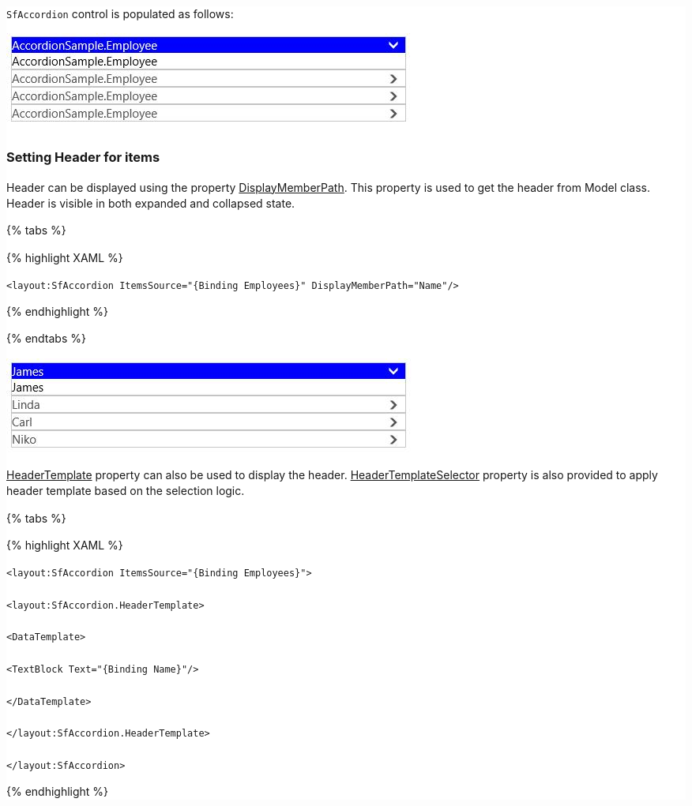 `SfAccordion` control is populated as follows:

![Adding items to the control](Populating-Items-images/Populating-Items-img4.jpeg)

### Setting Header for items

Header can be displayed using the property [DisplayMemberPath](https://docs.microsoft.com/en-us/dotnet/api/system.windows.controls.itemscontrol.displaymemberpath?view=netframework-4.7.2). This property is used to get the header from Model class. Header is visible in both expanded and collapsed state. 

{% tabs %}

{% highlight XAML %}

    <layout:SfAccordion ItemsSource="{Binding Employees}" DisplayMemberPath="Name"/>

{% endhighlight %}

{% endtabs %}

![Setting Header for items](Populating-Items-images/Populating-Items-img5.jpeg)

[HeaderTemplate](https://help.syncfusion.com/cr/wpf/Syncfusion.Windows.Controls.Layout.SfAccordion.html#Syncfusion_Windows_Controls_Layout_SfAccordion_HeaderTemplate) property can also be used to display the header. [HeaderTemplateSelector](https://help.syncfusion.com/cr/wpf/Syncfusion.Windows.Controls.Layout.SfAccordion.html#Syncfusion_Windows_Controls_Layout_SfAccordion_HeaderTemplateSelector) property is also provided to apply header template based on the selection logic. 

{% tabs %}

{% highlight XAML %}

    <layout:SfAccordion ItemsSource="{Binding Employees}">

    <layout:SfAccordion.HeaderTemplate>

    <DataTemplate>

    <TextBlock Text="{Binding Name}"/>

    </DataTemplate>

    </layout:SfAccordion.HeaderTemplate>

    </layout:SfAccordion>

{% endhighlight %}
